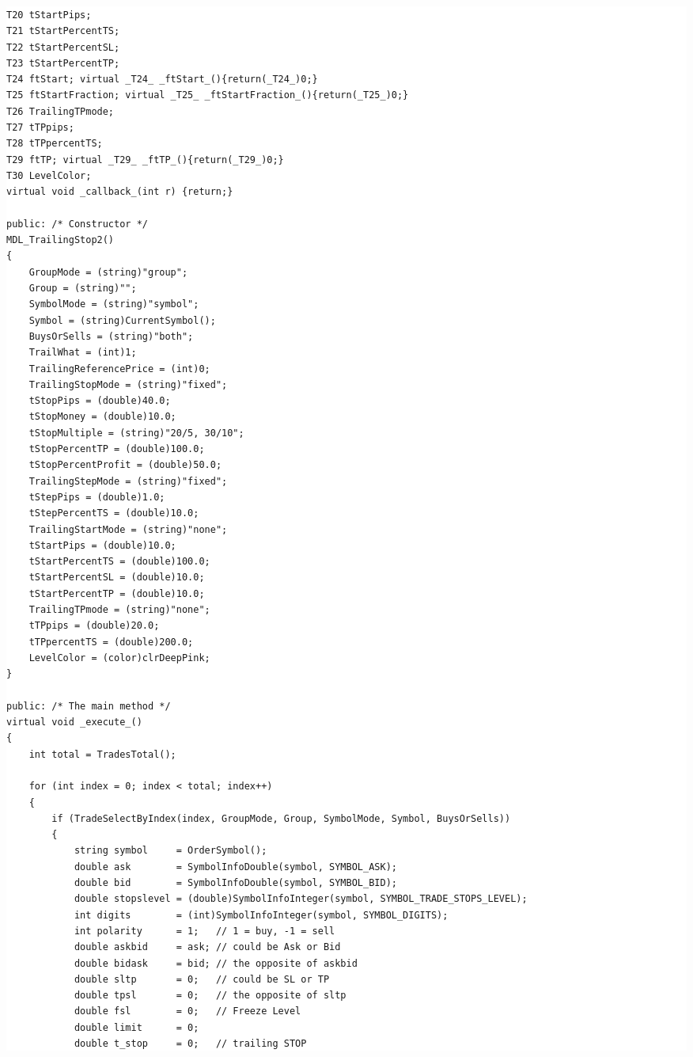 	T20 tStartPips;
	T21 tStartPercentTS;
	T22 tStartPercentSL;
	T23 tStartPercentTP;
	T24 ftStart; virtual _T24_ _ftStart_(){return(_T24_)0;}
	T25 ftStartFraction; virtual _T25_ _ftStartFraction_(){return(_T25_)0;}
	T26 TrailingTPmode;
	T27 tTPpips;
	T28 tTPpercentTS;
	T29 ftTP; virtual _T29_ _ftTP_(){return(_T29_)0;}
	T30 LevelColor;
	virtual void _callback_(int r) {return;}

	public: /* Constructor */
	MDL_TrailingStop2()
	{
		GroupMode = (string)"group";
		Group = (string)"";
		SymbolMode = (string)"symbol";
		Symbol = (string)CurrentSymbol();
		BuysOrSells = (string)"both";
		TrailWhat = (int)1;
		TrailingReferencePrice = (int)0;
		TrailingStopMode = (string)"fixed";
		tStopPips = (double)40.0;
		tStopMoney = (double)10.0;
		tStopMultiple = (string)"20/5, 30/10";
		tStopPercentTP = (double)100.0;
		tStopPercentProfit = (double)50.0;
		TrailingStepMode = (string)"fixed";
		tStepPips = (double)1.0;
		tStepPercentTS = (double)10.0;
		TrailingStartMode = (string)"none";
		tStartPips = (double)10.0;
		tStartPercentTS = (double)100.0;
		tStartPercentSL = (double)10.0;
		tStartPercentTP = (double)10.0;
		TrailingTPmode = (string)"none";
		tTPpips = (double)20.0;
		tTPpercentTS = (double)200.0;
		LevelColor = (color)clrDeepPink;
	}

	public: /* The main method */
	virtual void _execute_()
	{
		int total = TradesTotal();
		
		for (int index = 0; index < total; index++)
		{
			if (TradeSelectByIndex(index, GroupMode, Group, SymbolMode, Symbol, BuysOrSells))
			{
				string symbol     = OrderSymbol();
				double ask        = SymbolInfoDouble(symbol, SYMBOL_ASK);
				double bid        = SymbolInfoDouble(symbol, SYMBOL_BID);
				double stopslevel = (double)SymbolInfoInteger(symbol, SYMBOL_TRADE_STOPS_LEVEL);
				int digits        = (int)SymbolInfoInteger(symbol, SYMBOL_DIGITS);
				int polarity      = 1;   // 1 = buy, -1 = sell
				double askbid     = ask; // could be Ask or Bid
				double bidask     = bid; // the opposite of askbid
				double sltp       = 0;   // could be SL or TP
				double tpsl       = 0;   // the opposite of sltp
				double fsl        = 0;   // Freeze Level
				double limit      = 0;
				double t_stop     = 0;   // trailing STOP